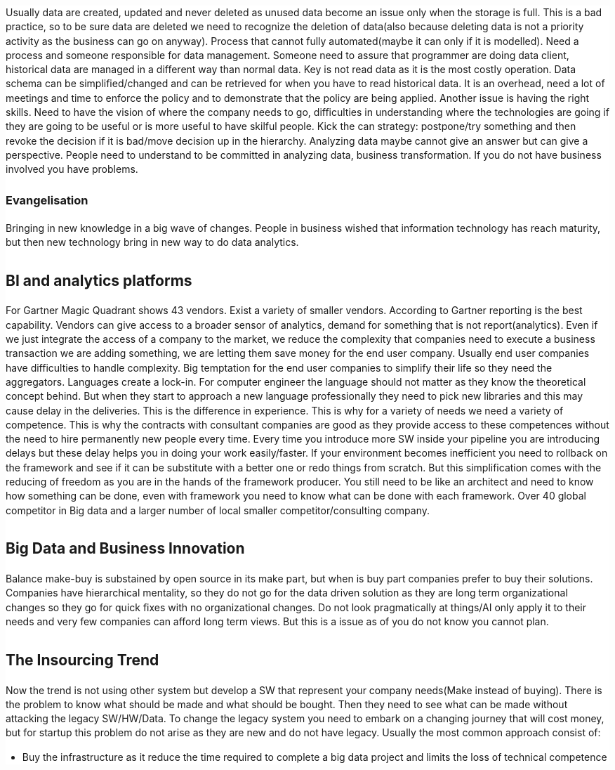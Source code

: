 Usually data are created, updated and never deleted as unused data become an issue only when the storage is full. This is a bad practice, so to be sure data are deleted we need to recognize the deletion of data(also because deleting data is not a priority activity as the business can go on anyway).
Process that cannot fully automated(maybe it can only if it is modelled). Need a process and someone responsible for data management. Someone need to assure that programmer are doing data client, historical data are managed in a different way than normal data.
Key is not read data as it is the most costly operation.
Data schema can be simplified/changed and can be retrieved for when you have to read historical data. 
It is an overhead, need a lot of meetings and time to enforce the policy and to demonstrate that the policy are being applied. 
Another issue is having the right skills. Need to have the vision of where the company needs to go, difficulties in understanding where the technologies are going if they are going to be useful or is more useful to have skilful people. 
Kick the can strategy: postpone/try something and then revoke the decision if it is bad/move decision up in the hierarchy. Analyzing data maybe cannot give an answer but can give a perspective. People need to understand to be committed in analyzing data, business transformation. If you do not have business involved you have problems. 
### Evangelisation
Bringing in new knowledge in a big wave of changes. People in business wished that information technology has reach  maturity, but then new technology bring in new way to do data analytics. 
## BI and analytics platforms
For Gartner Magic Quadrant shows 43 vendors.
Exist a variety of smaller vendors. According to Gartner reporting is the best capability. Vendors can give access to a broader sensor of analytics, demand for something that is not report(analytics). 
Even if we just integrate the access of a company to the market, we reduce the complexity that companies need to execute a business transaction we are adding something, we are letting them save money for the end user company. Usually end user companies have difficulties to handle complexity. Big temptation for the end user companies to simplify their life so they need the aggregators.
Languages create a lock-in. For computer engineer the language should not matter as they know the theoretical concept behind. But when they start to approach a new language professionally they need to pick new libraries and this may cause delay in the deliveries. This is the difference in experience. This is why for a variety of needs we need a variety of competence. This is why the contracts with consultant companies are good as they provide access to these competences without the need to hire permanently new people every time.
Every time you introduce more SW inside your pipeline you are introducing delays but these delay helps you in doing your work easily/faster. If your environment becomes inefficient you need to rollback on the framework and see if it can be substitute with a better one or redo things from scratch. But this simplification comes with the reducing of freedom as you are in the hands of the framework producer. You still need to be like an architect and need to know how something can be done, even with framework you need to know what can be done with each framework.
Over 40 global competitor in Big data and a larger number of local smaller competitor/consulting company.
## Big Data and Business Innovation
Balance make-buy is substained by open source in its make part, but when is buy part companies prefer to buy their solutions. 
Companies have hierarchical mentality, so they do not go for the data driven solution as they are long term organizational changes so they go for quick fixes with no organizational changes. Do not look pragmatically at things/AI only apply it to their needs and very few companies can afford long term views. But this is a issue as of you do not know you cannot plan. 
## The Insourcing Trend
Now the trend is not using other system but develop a SW that represent your company needs(Make instead of buying). There is the problem to know what should be made and what should be bought. Then they need to see what can be made without attacking the legacy SW/HW/Data. To change the legacy system you need to embark on a changing journey that will cost money, but for startup this problem do not arise as they are new and do not have legacy.
Usually the most common approach consist of:
- Buy the infrastructure as it reduce the time required to complete a big data project and limits the loss of technical competence